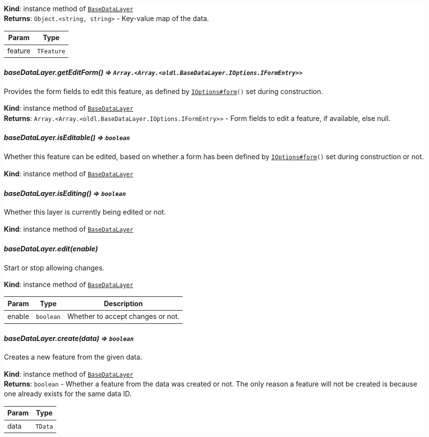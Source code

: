 **Kind**: instance method of [<code>BaseDataLayer</code>](#oldl.BaseDataLayer)  
**Returns**: <code>Object.&lt;string, string&gt;</code> - Key-value map of the data.  

| Param | Type |
| --- | --- |
| feature | <code>TFeature</code> | 

<a name="oldl.BaseDataLayer+getEditForm"></a>

#### *baseDataLayer.getEditForm() ⇒ <code>Array.&lt;Array.&lt;oldl.BaseDataLayer.IOptions.IFormEntry&gt;&gt;</code>*
Provides the form fields to edit this feature, as defined by <code>[IOptions#form](oldl.VectorDataLayer.IOptions#form)()</code> set during construction.

**Kind**: instance method of [<code>BaseDataLayer</code>](#oldl.BaseDataLayer)  
**Returns**: <code>Array.&lt;Array.&lt;oldl.BaseDataLayer.IOptions.IFormEntry&gt;&gt;</code> - Form fields to edit a feature, if available, else null.  
<a name="oldl.BaseDataLayer+isEditable"></a>

#### *baseDataLayer.isEditable() ⇒ <code>boolean</code>*
Whether this feature can be edited, based on whether a form has been defined by <code>[IOptions#form](oldl.VectorDataLayer.IOptions#form)()</code> set during construction or not.

**Kind**: instance method of [<code>BaseDataLayer</code>](#oldl.BaseDataLayer)  
<a name="oldl.BaseDataLayer+isEditing"></a>

#### *baseDataLayer.isEditing() ⇒ <code>boolean</code>*
Whether this layer is currently being edited or not.

**Kind**: instance method of [<code>BaseDataLayer</code>](#oldl.BaseDataLayer)  
<a name="oldl.BaseDataLayer+edit"></a>

#### *baseDataLayer.edit(enable)*
Start or stop allowing changes.

**Kind**: instance method of [<code>BaseDataLayer</code>](#oldl.BaseDataLayer)  

| Param | Type | Description |
| --- | --- | --- |
| enable | <code>boolean</code> | Whether to accept changes or not. |

<a name="oldl.BaseDataLayer+create"></a>

#### *baseDataLayer.create(data) ⇒ <code>boolean</code>*
Creates a new feature from the given data.

**Kind**: instance method of [<code>BaseDataLayer</code>](#oldl.BaseDataLayer)  
**Returns**: <code>boolean</code> - Whether a feature from the data was created or not. The only reason
a feature will not be created is because one already exists for the same data ID.  

| Param | Type |
| --- | --- |
| data | <code>TData</code> | 
